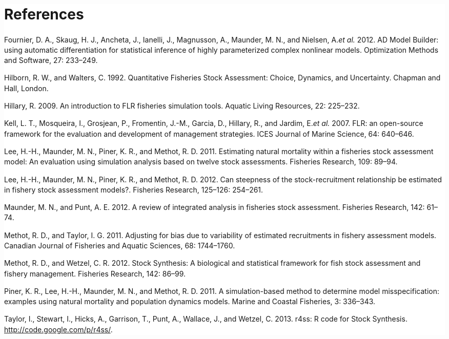 References
==========

Fournier, D. A., Skaug, H. J., Ancheta, J., Ianelli, J., Magnusson, A.,
Maunder, M. N., and Nielsen, A.*et al.* 2012. AD Model Builder: using
automatic differentiation for statistical inference of highly
parameterized complex nonlinear models. Optimization Methods and
Software, 27: 233–249.

Hilborn, R. W., and Walters, C. 1992. Quantitative Fisheries Stock
Assessment: Choice, Dynamics, and Uncertainty. Chapman and Hall, London.

Hillary, R. 2009. An introduction to FLR fisheries simulation tools.
Aquatic Living Resources, 22: 225–232.

Kell, L. T., Mosqueira, I., Grosjean, P., Fromentin, J.-M., Garcia, D.,
Hillary, R., and Jardim, E.*et al.* 2007. FLR: an open-source framework
for the evaluation and development of management strategies. ICES
Journal of Marine Science, 64: 640–646.

Lee, H.-H., Maunder, M. N., Piner, K. R., and Methot, R. D. 2011.
Estimating natural mortality within a fisheries stock assessment model:
An evaluation using simulation analysis based on twelve stock
assessments. Fisheries Research, 109: 89–94.

Lee, H.-H., Maunder, M. N., Piner, K. R., and Methot, R. D. 2012. Can
steepness of the stock-recruitment relationship be estimated in fishery
stock assessment models?. Fisheries Research, 125–126: 254–261.

Maunder, M. N., and Punt, A. E. 2012. A review of integrated analysis in
fisheries stock assessment. Fisheries Research, 142: 61–74.

Methot, R. D., and Taylor, I. G. 2011. Adjusting for bias due to
variability of estimated recruitments in fishery assessment models.
Canadian Journal of Fisheries and Aquatic Sciences, 68: 1744–1760.

Methot, R. D., and Wetzel, C. R. 2012. Stock Synthesis: A biological and
statistical framework for fish stock assessment and fishery management.
Fisheries Research, 142: 86–99.

Piner, K. R., Lee, H.-H., Maunder, M. N., and Methot, R. D. 2011. A
simulation-based method to determine model misspecification: examples
using natural mortality and population dynamics models. Marine and
Coastal Fisheries, 3: 336–343.

Taylor, I., Stewart, I., Hicks, A., Garrison, T., Punt, A., Wallace, J.,
and Wetzel, C. 2013. r4ss: R code for Stock Synthesis.
<http://code.google.com/p/r4ss/>.
